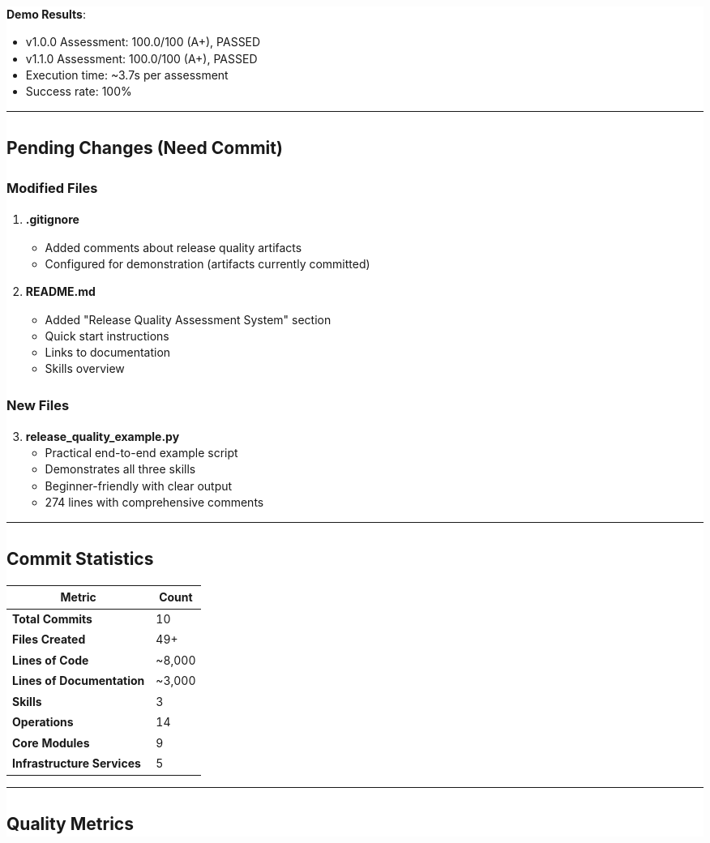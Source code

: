 **Demo Results**:
- v1.0.0 Assessment: 100.0/100 (A+), PASSED
- v1.1.0 Assessment: 100.0/100 (A+), PASSED
- Execution time: ~3.7s per assessment
- Success rate: 100%

---

## Pending Changes (Need Commit)

### Modified Files
1. **.gitignore**
   - Added comments about release quality artifacts
   - Configured for demonstration (artifacts currently committed)

2. **README.md**
   - Added "Release Quality Assessment System" section
   - Quick start instructions
   - Links to documentation
   - Skills overview

### New Files
3. **release_quality_example.py**
   - Practical end-to-end example script
   - Demonstrates all three skills
   - Beginner-friendly with clear output
   - 274 lines with comprehensive comments

---

## Commit Statistics

| Metric | Count |
|--------|-------|
| **Total Commits** | 10 |
| **Files Created** | 49+ |
| **Lines of Code** | ~8,000 |
| **Lines of Documentation** | ~3,000 |
| **Skills** | 3 |
| **Operations** | 14 |
| **Core Modules** | 9 |
| **Infrastructure Services** | 5 |

---

## Quality Metrics
